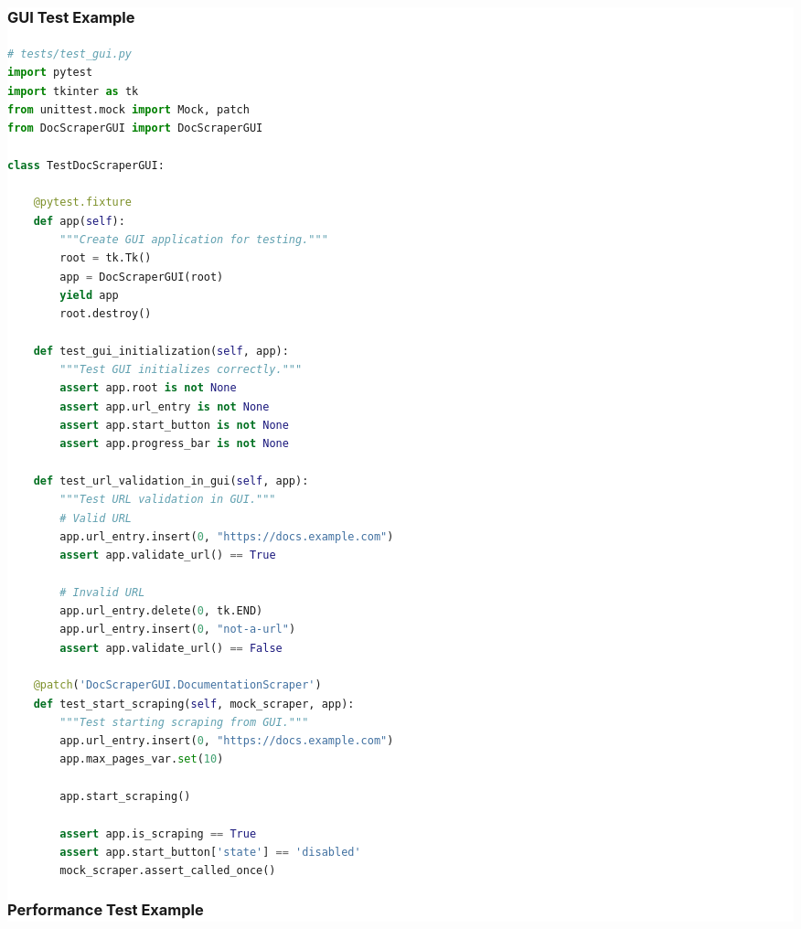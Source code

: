 ### GUI Test Example

```python
# tests/test_gui.py
import pytest
import tkinter as tk
from unittest.mock import Mock, patch
from DocScraperGUI import DocScraperGUI

class TestDocScraperGUI:
    
    @pytest.fixture
    def app(self):
        """Create GUI application for testing."""
        root = tk.Tk()
        app = DocScraperGUI(root)
        yield app
        root.destroy()
    
    def test_gui_initialization(self, app):
        """Test GUI initializes correctly."""
        assert app.root is not None
        assert app.url_entry is not None
        assert app.start_button is not None
        assert app.progress_bar is not None
    
    def test_url_validation_in_gui(self, app):
        """Test URL validation in GUI."""
        # Valid URL
        app.url_entry.insert(0, "https://docs.example.com")
        assert app.validate_url() == True
        
        # Invalid URL
        app.url_entry.delete(0, tk.END)
        app.url_entry.insert(0, "not-a-url")
        assert app.validate_url() == False
    
    @patch('DocScraperGUI.DocumentationScraper')
    def test_start_scraping(self, mock_scraper, app):
        """Test starting scraping from GUI."""
        app.url_entry.insert(0, "https://docs.example.com")
        app.max_pages_var.set(10)
        
        app.start_scraping()
        
        assert app.is_scraping == True
        assert app.start_button['state'] == 'disabled'
        mock_scraper.assert_called_once()
```

### Performance Test Example
